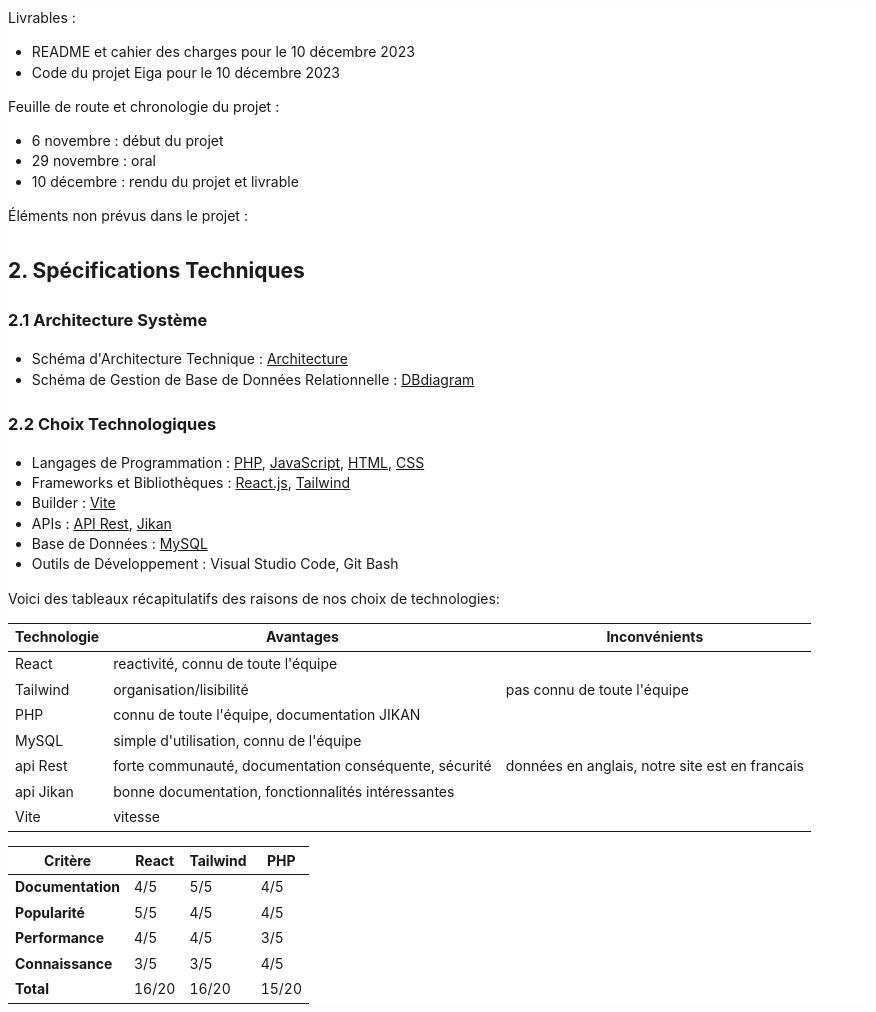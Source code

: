Livrables :

- README et cahier des charges pour le 10 décembre 2023
- Code du projet Eiga pour le 10 décembre 2023

Feuille de route et chronologie du projet :

- 6 novembre : début du projet
- 29 novembre : oral
- 10 décembre : rendu du projet et livrable

Éléments non prévus dans le projet :

## 2. Spécifications Techniques

### 2.1 Architecture Système

- Schéma d'Architecture Technique : [Architecture](architecture.png)
- Schéma de Gestion de Base de Données Relationnelle : [DBdiagram](https://dbdiagram.io/d/eiga-archi-654e2f517d8bbd6465ee852a)

### 2.2 Choix Technologiques

- Langages de Programmation : [PHP](https://www.php.net/docs.php), [JavaScript](https://developer.mozilla.org/fr/docs/Web/JavaScript), [HTML](https://developer.mozilla.org/fr/docs/Web/HTML), [CSS](https://developer.mozilla.org/fr/docs/Web/CSS)
- Frameworks et Bibliothèques : [React.js](https://fr.legacy.reactjs.org/docs/getting-started.html), [Tailwind](https://tailwindcss.com/)
- Builder : [Vite](https://vitejs.dev/guide/)
- APIs : [API Rest](apiRest.md), [Jikan](https://jikan.moe/)
- Base de Données : [MySQL](https://dev.mysql.com/doc/)
- Outils de Développement : Visual Studio Code, Git Bash

Voici des tableaux récapitulatifs des raisons de nos choix de technologies:

| Technologie | Avantages                                             | Inconvénients                                  |
| ----------- | ----------------------------------------------------- | ---------------------------------------------- |
| React       | reactivité, connu de toute l'équipe                   |                                                |
| Tailwind    | organisation/lisibilité                               | pas connu de toute l'équipe                    |
| PHP         | connu de toute l'équipe, documentation JIKAN          |                                                |
| MySQL       | simple d'utilisation, connu de l'équipe               |                                                |
| api Rest    | forte communauté, documentation conséquente, sécurité | données en anglais, notre site est en francais |
| api Jikan   | bonne documentation, fonctionnalités intéressantes    |                                                |
| Vite        | vitesse                                               |                                                |

| Critère           | React | Tailwind | PHP   |
| ----------------- | ----- | -------- | ----- |
| **Documentation** | 4/5   | 5/5      | 4/5   |
| **Popularité**    | 5/5   | 4/5      | 4/5   |
| **Performance**   | 4/5   | 4/5      | 3/5   |
| **Connaissance**  | 3/5   | 3/5      | 4/5   |
| **Total**         | 16/20 | 16/20    | 15/20 |
